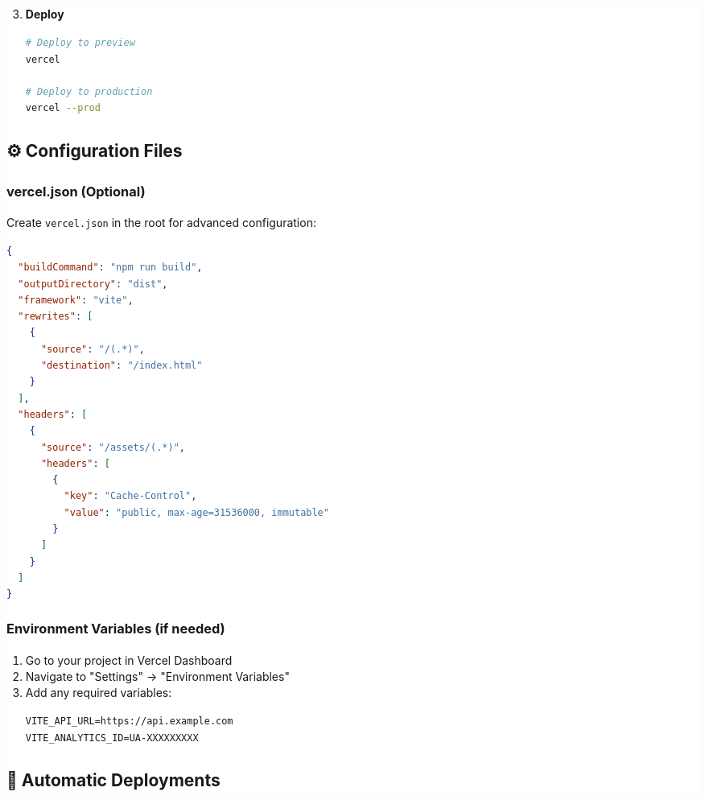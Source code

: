 3. **Deploy**
   ```bash
   # Deploy to preview
   vercel
   
   # Deploy to production
   vercel --prod
   ```

## ⚙️ Configuration Files

### vercel.json (Optional)

Create `vercel.json` in the root for advanced configuration:

```json
{
  "buildCommand": "npm run build",
  "outputDirectory": "dist",
  "framework": "vite",
  "rewrites": [
    {
      "source": "/(.*)",
      "destination": "/index.html"
    }
  ],
  "headers": [
    {
      "source": "/assets/(.*)",
      "headers": [
        {
          "key": "Cache-Control",
          "value": "public, max-age=31536000, immutable"
        }
      ]
    }
  ]
}
```

### Environment Variables (if needed)

1. Go to your project in Vercel Dashboard
2. Navigate to "Settings" → "Environment Variables"
3. Add any required variables:
   ```
   VITE_API_URL=https://api.example.com
   VITE_ANALYTICS_ID=UA-XXXXXXXXX
   ```

## 🔄 Automatic Deployments
